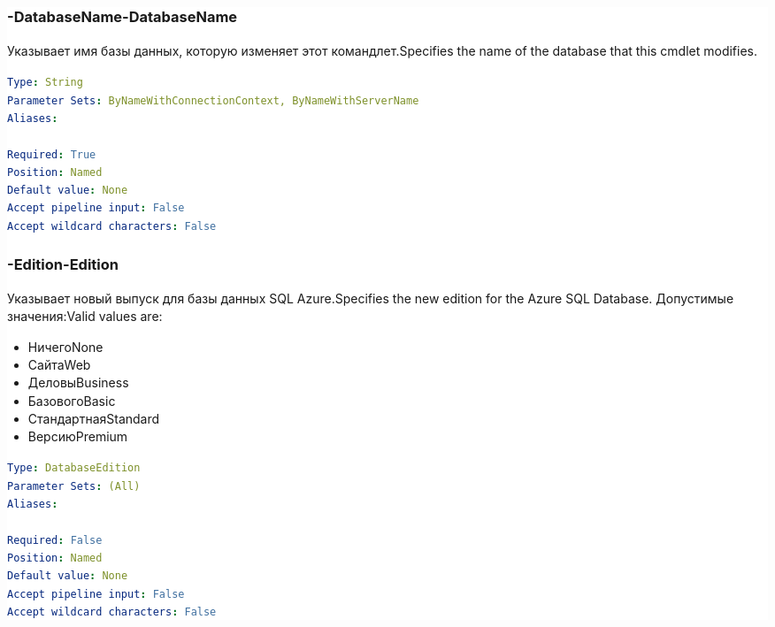 ### <span data-ttu-id="ebbb5-125">-DatabaseName</span><span class="sxs-lookup"><span data-stu-id="ebbb5-125">-DatabaseName</span></span>
<span data-ttu-id="ebbb5-126">Указывает имя базы данных, которую изменяет этот командлет.</span><span class="sxs-lookup"><span data-stu-id="ebbb5-126">Specifies the name of the database that this cmdlet modifies.</span></span>

```yaml
Type: String
Parameter Sets: ByNameWithConnectionContext, ByNameWithServerName
Aliases: 

Required: True
Position: Named
Default value: None
Accept pipeline input: False
Accept wildcard characters: False
```

### <span data-ttu-id="ebbb5-127">-Edition</span><span class="sxs-lookup"><span data-stu-id="ebbb5-127">-Edition</span></span>
<span data-ttu-id="ebbb5-128">Указывает новый выпуск для базы данных SQL Azure.</span><span class="sxs-lookup"><span data-stu-id="ebbb5-128">Specifies the new edition for the Azure SQL Database.</span></span>
<span data-ttu-id="ebbb5-129">Допустимые значения:</span><span class="sxs-lookup"><span data-stu-id="ebbb5-129">Valid values are:</span></span> 

- <span data-ttu-id="ebbb5-130">Ничего</span><span class="sxs-lookup"><span data-stu-id="ebbb5-130">None</span></span>
- <span data-ttu-id="ebbb5-131">Сайта</span><span class="sxs-lookup"><span data-stu-id="ebbb5-131">Web</span></span>
- <span data-ttu-id="ebbb5-132">Деловы</span><span class="sxs-lookup"><span data-stu-id="ebbb5-132">Business</span></span>
- <span data-ttu-id="ebbb5-133">Базового</span><span class="sxs-lookup"><span data-stu-id="ebbb5-133">Basic</span></span>
- <span data-ttu-id="ebbb5-134">Стандартная</span><span class="sxs-lookup"><span data-stu-id="ebbb5-134">Standard</span></span>
-  <span data-ttu-id="ebbb5-135">Версию</span><span class="sxs-lookup"><span data-stu-id="ebbb5-135">Premium</span></span>

```yaml
Type: DatabaseEdition
Parameter Sets: (All)
Aliases: 

Required: False
Position: Named
Default value: None
Accept pipeline input: False
Accept wildcard characters: False
```
